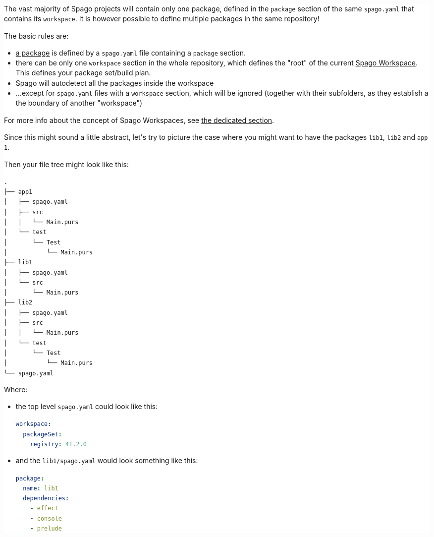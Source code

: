 The vast majority of Spago projects will contain only one package, defined in the `package` section of the same `spago.yaml` that contains its `workspace`.
It is however possible to define multiple packages in the same repository!

The basic rules are:

- [a package](#whats-a-package) is defined by a `spago.yaml` file containing a `package` section.
- there can be only one `workspace` section in the whole repository, which defines the "root" of the current [Spago Workspace](#the-workspace). This defines your package set/build plan.
- Spago will autodetect all the packages inside the workspace
- ...except for `spago.yaml` files with a `workspace` section, which will be ignored (together with their subfolders, as they establish a the boundary of another "workspace")

For more info about the concept of Spago Workspaces, see [the dedicated section](#the-workspace).

Since this might sound a little abstract, let's try to picture the case where you might want to have the packages `lib1`, `lib2` and `app1`.

Then your file tree might look like this:

```
.
├── app1
│   ├── spago.yaml
│   ├── src
│   │   └── Main.purs
│   └── test
│       └── Test
│           └── Main.purs
├── lib1
│   ├── spago.yaml
│   └── src
│       └── Main.purs
├── lib2
│   ├── spago.yaml
│   ├── src
│   │   └── Main.purs
│   └── test
│       └── Test
│           └── Main.purs
└── spago.yaml
```

Where:

- the top level `spago.yaml` could look like this:

  ```yaml
  workspace:
    packageSet:
      registry: 41.2.0
  ```

- and the `lib1/spago.yaml` would look something like this:

  ```yaml
  package:
    name: lib1
    dependencies:
      - effect
      - console
      - prelude
  ```
